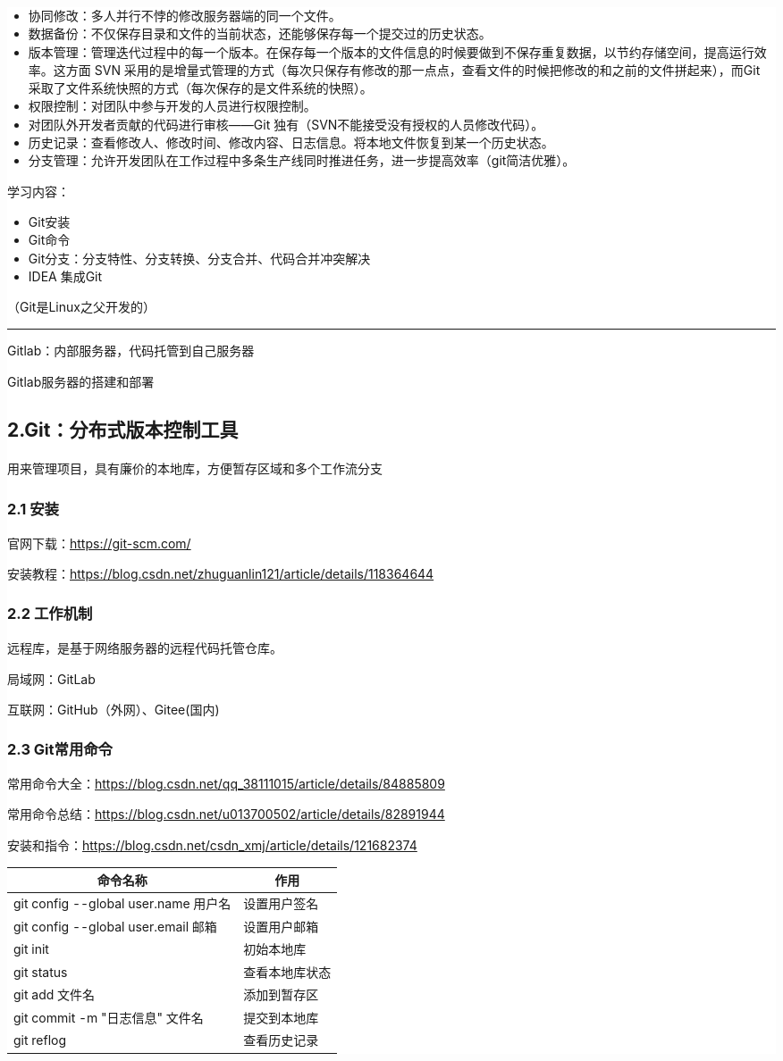 - 协同修改：多人并行不悖的修改服务器端的同一个文件。
- 数据备份：不仅保存目录和文件的当前状态，还能够保存每一个提交过的历史状态。
- 版本管理：管理迭代过程中的每一个版本。在保存每一个版本的文件信息的时候要做到不保存重复数据，以节约存储空间，提高运行效率。这方面 SVN 采用的是增量式管理的方式（每次只保存有修改的那一点点，查看文件的时候把修改的和之前的文件拼起来），而Git 采取了文件系统快照的方式（每次保存的是文件系统的快照）。
- 权限控制：对团队中参与开发的人员进行权限控制。
- 对团队外开发者贡献的代码进行审核——Git 独有（SVN不能接受没有授权的人员修改代码）。
- 历史记录：查看修改人、修改时间、修改内容、日志信息。将本地文件恢复到某一个历史状态。
- 分支管理：允许开发团队在工作过程中多条生产线同时推进任务，进一步提高效率（git简洁优雅）。



学习内容：

- Git安装
- Git命令
- Git分支：分支特性、分支转换、分支合并、代码合并冲突解决
- IDEA 集成Git



（Git是Linux之父开发的）

----

Gitlab：内部服务器，代码托管到自己服务器

Gitlab服务器的搭建和部署



## 2.Git：分布式版本控制工具

用来管理项目，具有廉价的本地库，方便暂存区域和多个工作流分支

### 2.1 安装

官网下载：https://git-scm.com/

安装教程：https://blog.csdn.net/zhuguanlin121/article/details/118364644



### 2.2 工作机制

远程库，是基于网络服务器的远程代码托管仓库。

局域网：GitLab

互联网：GitHub（外网）、Gitee(国内)



### 2.3 Git常用命令

常用命令大全：https://blog.csdn.net/qq_38111015/article/details/84885809

常用命令总结：https://blog.csdn.net/u013700502/article/details/82891944

安装和指令：https://blog.csdn.net/csdn_xmj/article/details/121682374

| 命令名称                             | 作用           |
| ------------------------------------ | -------------- |
| git config --global user.name 用户名 | 设置用户签名   |
| git config --global user.email 邮箱  | 设置用户邮箱   |
| git init                             | 初始本地库     |
| git status                           | 查看本地库状态 |
| git add 文件名                       | 添加到暂存区   |
| git commit -m "日志信息" 文件名      | 提交到本地库   |
| git reflog                           | 查看历史记录   |